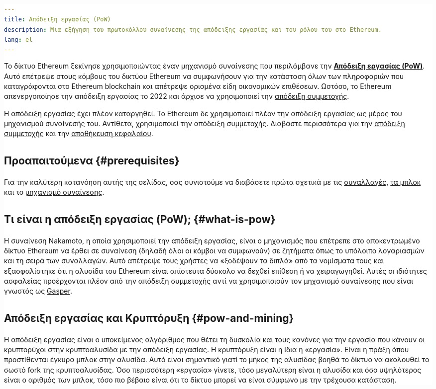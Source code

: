 ```yaml
---
title: Απόδειξη εργασίας (PoW)
description: Μια εξήγηση του πρωτοκόλλου συναίνεσης της απόδειξης εργασίας και του ρόλου του στο Ethereum.
lang: el
---
```


Το δίκτυο Ethereum ξεκίνησε χρησιμοποιώντας έναν μηχανισμό συναίνεσης που περιλάμβανε την **[Απόδειξη εργασίας (PoW)](/developers/docs/consensus-mechanisms/pow)**. Αυτό επέτρεψε στους κόμβους του δικτύου Ethereum να συμφωνήσουν για την κατάσταση όλων των πληροφοριών που καταγράφονται στο Ethereum blockchain και απέτρεψε ορισμένα είδη οικονομικών επιθέσεων. Ωστόσο, το Ethereum απενεργοποίησε την απόδειξη εργασίας το 2022 και άρχισε να χρησιμοποιεί την [απόδειξη συμμετοχής](/developers/docs/consensus-mechanisms/pos).

<Alert variant="update">
<Emoji text=":wave:" className="text-4xl"/>
<AlertContent>
<AlertDescription>
    Η απόδειξη εργασίας έχει πλέον καταργηθεί. Το Ethereum δε χρησιμοποιεί πλέον την απόδειξη εργασίας ως μέρος του μηχανισμού συναίνεσής του. Αντίθετα, χρησιμοποιεί την απόδειξη συμμετοχής. Διαβάστε περισσότερα για την <a href="/developers/docs/consensus-mechanisms/pos/">απόδειξη συμμετοχής</a> και την <a href="/staking/">αποθήκευση κεφαλαίου</a>.
</AlertDescription>
</AlertContent>
</Alert>

## Προαπαιτούμενα {#prerequisites}

Για την καλύτερη κατανόηση αυτής της σελίδας, σας συνιστούμε να διαβάσετε πρώτα σχετικά με τις [συναλλαγές](/developers/docs/transactions/), [τα μπλοκ](/developers/docs/blocks/) και το [μηχανισμό συναίνεσης](/developers/docs/consensus-mechanisms/).

## Τι είναι η απόδειξη εργασίας (PoW); {#what-is-pow}

Η συναίνεση Nakamoto, η οποία χρησιμοποιεί την απόδειξη εργασίας, είναι ο μηχανισμός που επέτρεπε στο αποκεντρωμένο δίκτυο Ethereum να έρθει σε συναίνεση (δηλαδή όλοι οι κόμβοι να συμφωνούν) σε ζητήματα όπως το υπόλοιπο λογαριασμών και τη σειρά των συναλλαγών. Αυτό απέτρεψε τους χρήστες να «ξοδέψουν τα διπλά» από τα νομίσματα τους και εξασφαλίστηκε ότι η αλυσίδα του Ethereum είναι απίστευτα δύσκολο να δεχθεί επίθεση ή να χειραγωγηθεί. Αυτές οι ιδιότητες ασφαλείας προέρχονται πλέον από την απόδειξη συμμετοχής αντί να χρησιμοποιούν τον μηχανισμό συναίνεσης που είναι γνωστός ως [Gasper](/developers/docs/consensus-mechanisms/pos/gasper/).

## Απόδειξη εργασίας και Κρυπτόρυξη {#pow-and-mining}

Η απόδειξη εργασίας είναι ο υποκείμενος αλγόριθμος που θέτει τη δυσκολία και τους κανόνες για την εργασία που κάνουν οι κρυπτορύχοι στην κρυπτοαλυσίδα με την απόδειξη εργασίας. Η κρυπτόρυξη είναι η ίδια η «εργασία». Είναι η πράξη όπου προστίθενται έγκυρα μπλοκ στην αλυσίδα. Αυτό είναι σημαντικό γιατί το μήκος της αλυσίδας βοηθά το δίκτυο να ακολουθεί το σωστό fork της κρυπτοαλυσίδας. Όσο περισσότερη «εργασία» γίνετε, τόσο μεγαλύτερη είναι η αλυσίδα και όσο υψηλότερος είναι ο αριθμός των μπλοκ, τόσο πιο βέβαιο είναι ότι το δίκτυο μπορεί να είναι σύμφωνο με την τρέχουσα κατάσταση.
